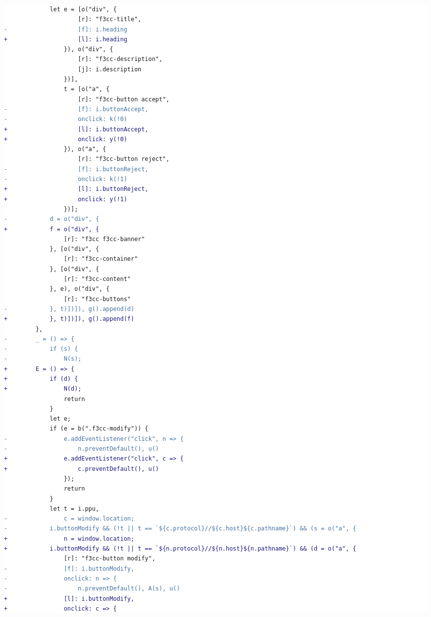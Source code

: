 ```diff
             let e = [o("div", {
                     [r]: "f3cc-title",
-                    [f]: i.heading
+                    [l]: i.heading
                 }), o("div", {
                     [r]: "f3cc-description",
                     [j]: i.description
                 })],
                 t = [o("a", {
                     [r]: "f3cc-button accept",
-                    [f]: i.buttonAccept,
-                    onclick: k(!0)
+                    [l]: i.buttonAccept,
+                    onclick: y(!0)
                 }), o("a", {
                     [r]: "f3cc-button reject",
-                    [f]: i.buttonReject,
-                    onclick: k(!1)
+                    [l]: i.buttonReject,
+                    onclick: y(!1)
                 })];
-            d = o("div", {
+            f = o("div", {
                 [r]: "f3cc f3cc-banner"
             }, [o("div", {
                 [r]: "f3cc-container"
             }, [o("div", {
                 [r]: "f3cc-content"
             }, e), o("div", {
                 [r]: "f3cc-buttons"
-            }, t)])]), g().append(d)
+            }, t)])]), g().append(f)
         },
-        _ = () => {
-            if (s) {
-                N(s);
+        E = () => {
+            if (d) {
+                N(d);
                 return
             }
             let e;
             if (e = b(".f3cc-modify")) {
-                e.addEventListener("click", n => {
-                    n.preventDefault(), u()
+                e.addEventListener("click", c => {
+                    c.preventDefault(), u()
                 });
                 return
             }
             let t = i.ppu,
-                c = window.location;
-            i.buttonModify && (!t || t == `${c.protocol}//${c.host}${c.pathname}`) && (s = o("a", {
+                n = window.location;
+            i.buttonModify && (!t || t == `${n.protocol}//${n.host}${n.pathname}`) && (d = o("a", {
                 [r]: "f3cc-button modify",
-                [f]: i.buttonModify,
-                onclick: n => {
-                    n.preventDefault(), A(s), u()
+                [l]: i.buttonModify,
+                onclick: c => {
```